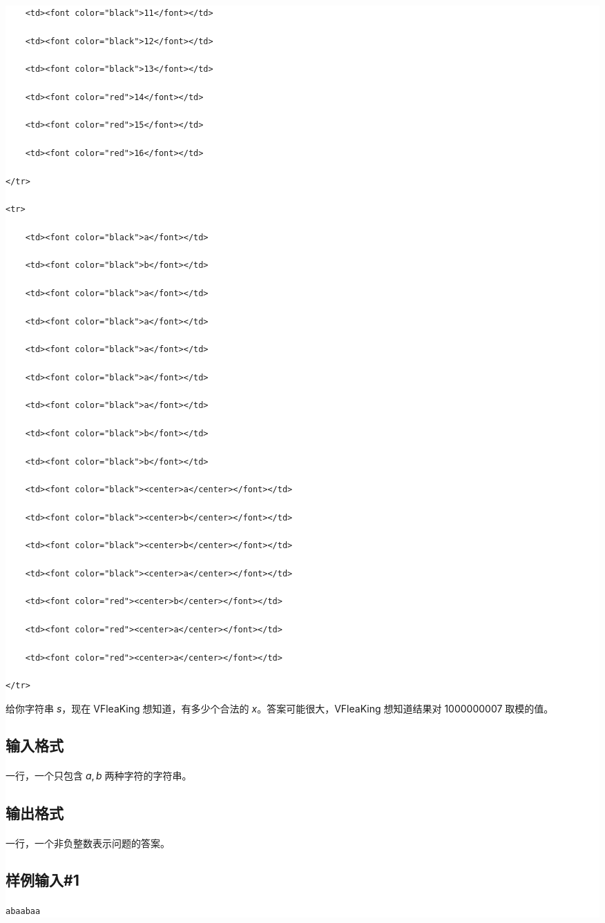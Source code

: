 		<td><font color="black">11</font></td>

		<td><font color="black">12</font></td>

		<td><font color="black">13</font></td>

		<td><font color="red">14</font></td>

		<td><font color="red">15</font></td>

		<td><font color="red">16</font></td>

    </tr>

    <tr>

        <td><font color="black">a</font></td>

		<td><font color="black">b</font></td>

		<td><font color="black">a</font></td>

		<td><font color="black">a</font></td>

		<td><font color="black">a</font></td>

		<td><font color="black">a</font></td>

		<td><font color="black">a</font></td>

		<td><font color="black">b</font></td>

		<td><font color="black">b</font></td>

		<td><font color="black"><center>a</center></font></td>

		<td><font color="black"><center>b</center></font></td>

		<td><font color="black"><center>b</center></font></td>

		<td><font color="black"><center>a</center></font></td>

		<td><font color="red"><center>b</center></font></td>

		<td><font color="red"><center>a</center></font></td>

		<td><font color="red"><center>a</center></font></td>

    </tr>

</table>


给你字符串 $s$，现在 VFleaKing 想知道，有多少个合法的 $x$。答案可能很大，VFleaKing 想知道结果对 $1000000007$ 取模的值。

## 输入格式
一行，一个只包含 $a,b$ 两种字符的字符串。

## 输出格式
一行，一个非负整数表示问题的答案。

## 样例输入#1
```plain
abaabaa
```
